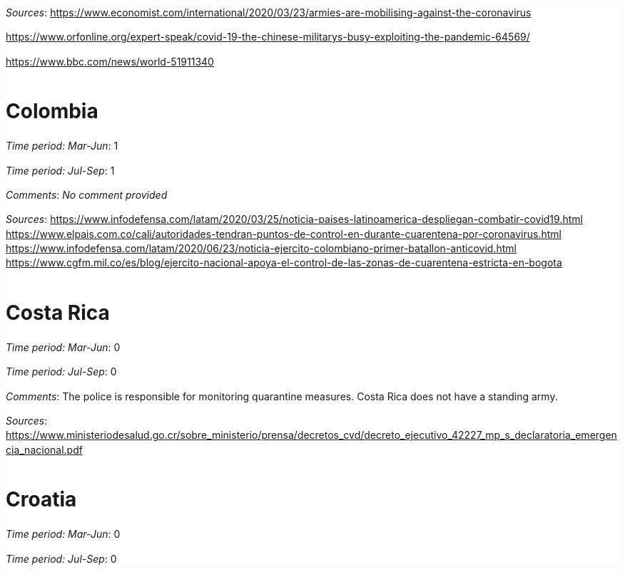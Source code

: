 *Sources*:
 https://www.economist.com/international/2020/03/23/armies-are-mobilising-against-the-coronavirus


https://www.orfonline.org/expert-speak/covid-19-the-chinese-militarys-busy-exploiting-the-pandemic-64569/


https://www.bbc.com/news/world-51911340



# Colombia 
*Time period: Mar-Jun*: 1

 
*Time period: Jul-Sep*: 1

 

*Comments*:
*No comment provided* 

*Sources*:
 https://www.infodefensa.com/latam/2020/03/25/noticia-paises-latinoamerica-despliegan-combatir-covid19.html
https://www.elpais.com.co/cali/autoridades-tendran-puntos-de-control-en-durante-cuarentena-por-coronavirus.html
https://www.infodefensa.com/latam/2020/06/23/noticia-ejercito-colombiano-primer-batallon-anticovid.html
https://www.cgfm.mil.co/es/blog/ejercito-nacional-apoya-el-control-de-las-zonas-de-cuarentena-estricta-en-bogota



# Costa Rica 
*Time period: Mar-Jun*: 0

 
*Time period: Jul-Sep*: 0

 

*Comments*:
 The police is responsible for monitoring quarantine measures. Costa Rica does not have a standing army. 

*Sources*:
 https://www.ministeriodesalud.go.cr/sobre_ministerio/prensa/decretos_cvd/decreto_ejecutivo_42227_mp_s_declaratoria_emergencia_nacional.pdf



# Croatia 
*Time period: Mar-Jun*: 0

 
*Time period: Jul-Sep*: 0

